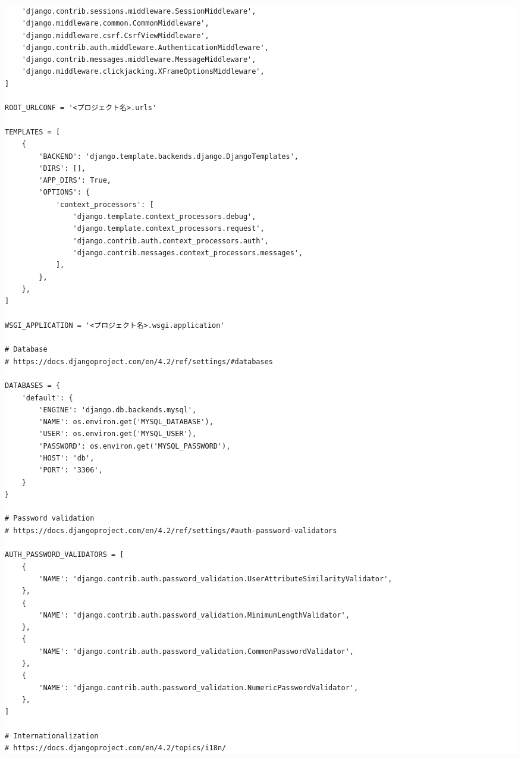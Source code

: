 ```
    'django.contrib.sessions.middleware.SessionMiddleware',
    'django.middleware.common.CommonMiddleware',
    'django.middleware.csrf.CsrfViewMiddleware',
    'django.contrib.auth.middleware.AuthenticationMiddleware',
    'django.contrib.messages.middleware.MessageMiddleware',
    'django.middleware.clickjacking.XFrameOptionsMiddleware',
]

ROOT_URLCONF = '<プロジェクト名>.urls'

TEMPLATES = [
    {
        'BACKEND': 'django.template.backends.django.DjangoTemplates',
        'DIRS': [],
        'APP_DIRS': True,
        'OPTIONS': {
            'context_processors': [
                'django.template.context_processors.debug',
                'django.template.context_processors.request',
                'django.contrib.auth.context_processors.auth',
                'django.contrib.messages.context_processors.messages',
            ],
        },
    },
]

WSGI_APPLICATION = '<プロジェクト名>.wsgi.application'

# Database
# https://docs.djangoproject.com/en/4.2/ref/settings/#databases

DATABASES = {
    'default': {
        'ENGINE': 'django.db.backends.mysql',
        'NAME': os.environ.get('MYSQL_DATABASE'),
        'USER': os.environ.get('MYSQL_USER'),
        'PASSWORD': os.environ.get('MYSQL_PASSWORD'),
        'HOST': 'db',
        'PORT': '3306',
    }
}

# Password validation
# https://docs.djangoproject.com/en/4.2/ref/settings/#auth-password-validators

AUTH_PASSWORD_VALIDATORS = [
    {
        'NAME': 'django.contrib.auth.password_validation.UserAttributeSimilarityValidator',
    },
    {
        'NAME': 'django.contrib.auth.password_validation.MinimumLengthValidator',
    },
    {
        'NAME': 'django.contrib.auth.password_validation.CommonPasswordValidator',
    },
    {
        'NAME': 'django.contrib.auth.password_validation.NumericPasswordValidator',
    },
]

# Internationalization
# https://docs.djangoproject.com/en/4.2/topics/i18n/

```